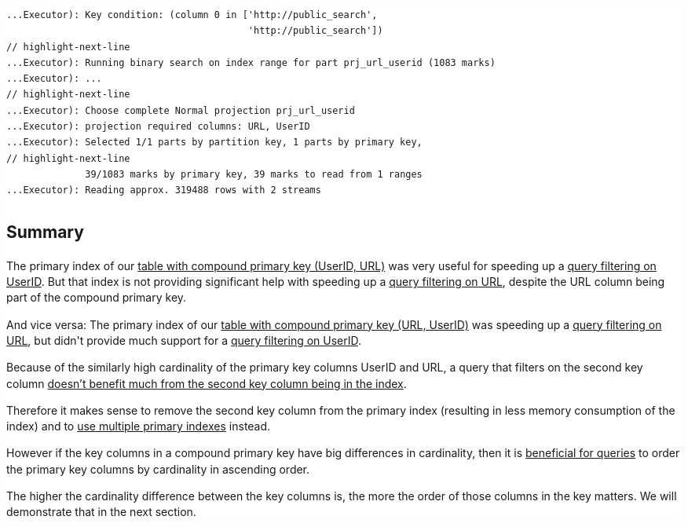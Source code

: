 
```response
...Executor): Key condition: (column 0 in ['http://public_search',
                                           'http://public_search'])
// highlight-next-line
...Executor): Running binary search on index range for part prj_url_userid (1083 marks)
...Executor): ...
// highlight-next-line
...Executor): Choose complete Normal projection prj_url_userid
...Executor): projection required columns: URL, UserID
...Executor): Selected 1/1 parts by partition key, 1 parts by primary key,
// highlight-next-line
              39/1083 marks by primary key, 39 marks to read from 1 ranges
...Executor): Reading approx. 319488 rows with 2 streams
```


## Summary


The primary index of our [table with compound primary key (UserID, URL)](./sparse-primary-indexes-design#a-table-with-a-primary-key) was very useful for speeding up a [query filtering on UserID](./sparse-primary-indexes-design#the-primary-index-is-used-for-selecting-granules). But that index is not providing significant help with speeding up a [query filtering on URL](#query-on-url), despite the URL column being part of the compound primary key.

And vice versa:
The primary index of our [table with compound primary key (URL, UserID)](#secondary-table) was speeding up a [query filtering on URL](#query-on-url), but didn't provide much support for a [query filtering on UserID](./sparse-primary-indexes-design#the-primary-index-is-used-for-selecting-granules).

Because of the similarly high cardinality of the primary key columns UserID and URL, a query that filters on the second key column [doesn’t benefit much from the second key column being in the index](#generic-exclusion-search-slow).

Therefore it makes sense to remove the second key column from the primary index (resulting in less memory consumption of the index) and to [use multiple primary indexes](#multiple-primary-indexes) instead.


However if the key columns in a compound primary key have big differences in cardinality, then it is [beneficial for queries](#generic-exclusion-search-fast) to order the primary key columns by cardinality in ascending order.

The higher the cardinality difference between the key columns is, the more the order of those columns in the key matters. We will demonstrate that in the next section.

